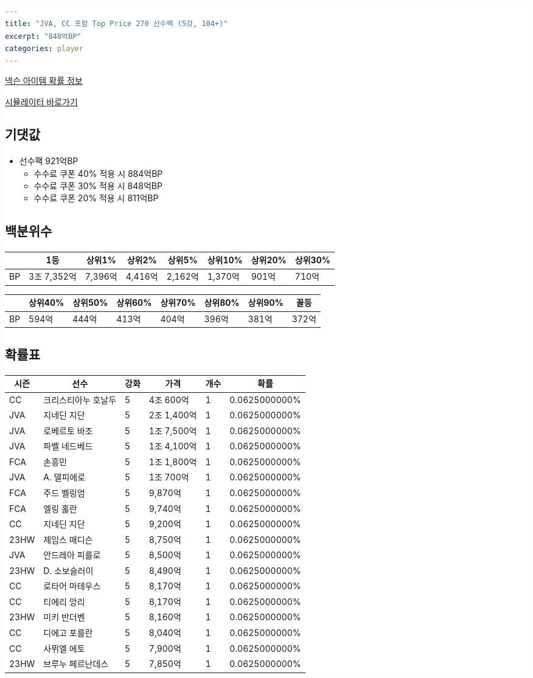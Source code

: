```yaml
---
title: "JVA, CC 포함 Top Price 270 선수팩 (5강, 104+)"
excerpt: "848억BP"
categories: player
---
```

[넥슨 아이템 확률 정보](http://iteminfo.nexon.com/probability/fco?sn=8187)

[시뮬레이터 바로가기](/simulator/8187)
## 기댓값
- 선수팩 921억BP
  - 수수료 쿠폰 40% 적용 시 884억BP
  - 수수료 쿠폰 30% 적용 시 848억BP
  - 수수료 쿠폰 20% 적용 시 811억BP


## 백분위수

||1등|상위1%|상위2%|상위5%|상위10%|상위20%|상위30%|
|---|---|---|---|---|---|---|---|
|BP|3조 7,352억|7,396억|4,416억|2,162억|1,370억|901억|710억|

||상위40%|상위50%|상위60%|상위70%|상위80%|상위90%|꼴등|
|---|---|---|---|---|---|---|---|
|BP|594억|444억|413억|404억|396억|381억|372억|


## 확률표

|시즌|선수|강화|가격|개수|확률|
|---|---|---|---|---|---|
|CC|크리스티아누 호날두|5|4조 600억|1|0.0625000000%|
|JVA|지네딘 지단|5|2조 1,400억|1|0.0625000000%|
|JVA|로베르토 바조|5|1조 7,500억|1|0.0625000000%|
|JVA|파벨 네드베드|5|1조 4,100억|1|0.0625000000%|
|FCA|손흥민|5|1조 1,800억|1|0.0625000000%|
|JVA|A. 델피에로|5|1조 700억|1|0.0625000000%|
|FCA|주드 벨링엄|5|9,870억|1|0.0625000000%|
|FCA|엘링 홀란|5|9,740억|1|0.0625000000%|
|CC|지네딘 지단|5|9,200억|1|0.0625000000%|
|23HW|제임스 매디슨|5|8,750억|1|0.0625000000%|
|JVA|안드레아 피를로|5|8,500억|1|0.0625000000%|
|23HW|D. 소보슬러이|5|8,490억|1|0.0625000000%|
|CC|로타어 마테우스|5|8,170억|1|0.0625000000%|
|CC|티에리 앙리|5|8,170억|1|0.0625000000%|
|23HW|미키 반더벤|5|8,160억|1|0.0625000000%|
|CC|디에고 포를란|5|8,040억|1|0.0625000000%|
|CC|사뮈엘 에토|5|7,900억|1|0.0625000000%|
|23HW|브루누 페르난데스|5|7,850억|1|0.0625000000%|